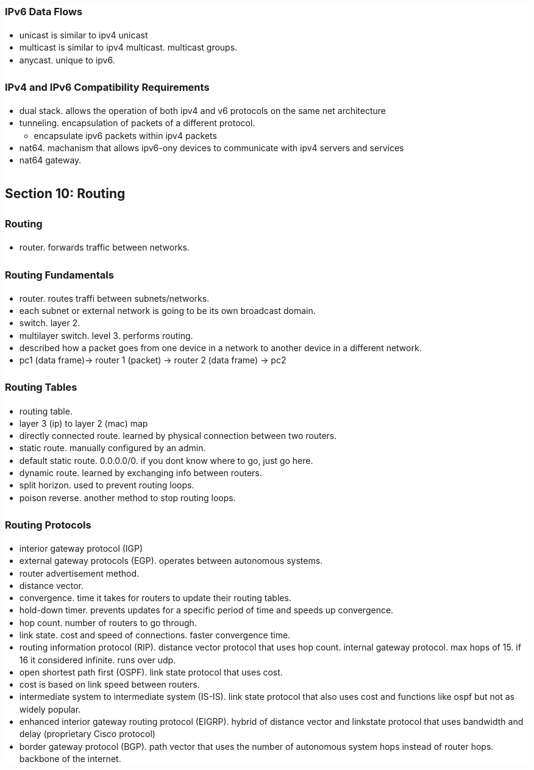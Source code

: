 ### IPv6 Data Flows

- unicast is similar to ipv4 unicast
- multicast is similar to ipv4 multicast. multicast groups.
- anycast. unique to ipv6. 

### IPv4 and IPv6 Compatibility Requirements

- dual stack. allows the operation of both ipv4 and v6 protocols on the same net architecture
- tunneling. encapsulation of packets of a different protocol.
  - encapsulate ipv6 packets within ipv4 packets
- nat64. machanism that allows ipv6-ony devices to communicate with ipv4 servers and services
- nat64 gateway. 

## Section 10: Routing

### Routing

- router. forwards traffic between networks.

### Routing Fundamentals

- router. routes traffi between subnets/networks.
- each subnet or external network is going to be its own broadcast domain.
- switch. layer 2.
- multilayer switch. level 3. performs routing.
- described how a packet goes from one device in a network to another device in a different network.
- pc1 (data frame)-> router 1 (packet) -> router 2 (data frame) -> pc2

### Routing Tables

- routing table. 
- layer 3 (ip) to layer 2 (mac) map
- directly connected route. learned by physical connection between two routers.
- static route. manually configured by an admin.
- default static route. 0.0.0.0/0. if you dont know where to go, just go here.
- dynamic route. learned by exchanging info between routers.
- split horizon. used to prevent routing loops.
- poison reverse. another method to stop routing loops. 

### Routing Protocols

- interior gateway protocol (IGP)
- external gateway protocols (EGP). operates between autonomous systems.
- router advertisement method. 
- distance vector. 
- convergence. time it takes for routers to update their routing tables.
- hold-down timer. prevents updates for a specific period of time and speeds up convergence.
- hop count. number of routers to go through.
- link state. cost and speed of connections. faster convergence time.
- routing information protocol (RIP). distance vector protocol that uses hop count. internal gateway protocol. max hops of 15. if 16 it considered infinite. runs over udp.
- open shortest path first (OSPF). link state protocol that uses cost.
- cost is based on link speed between routers.
- intermediate system to intermediate system (IS-IS). link state protocol that also uses cost and functions like ospf but not as widely popular.
- enhanced interior gateway routing protocol (EIGRP). hybrid of distance vector and linkstate protocol that uses bandwidth and delay (proprietary Cisco protocol)
- border gateway protocol (BGP). path vector that uses the number of autonomous system hops instead of router hops. backbone of the internet.
